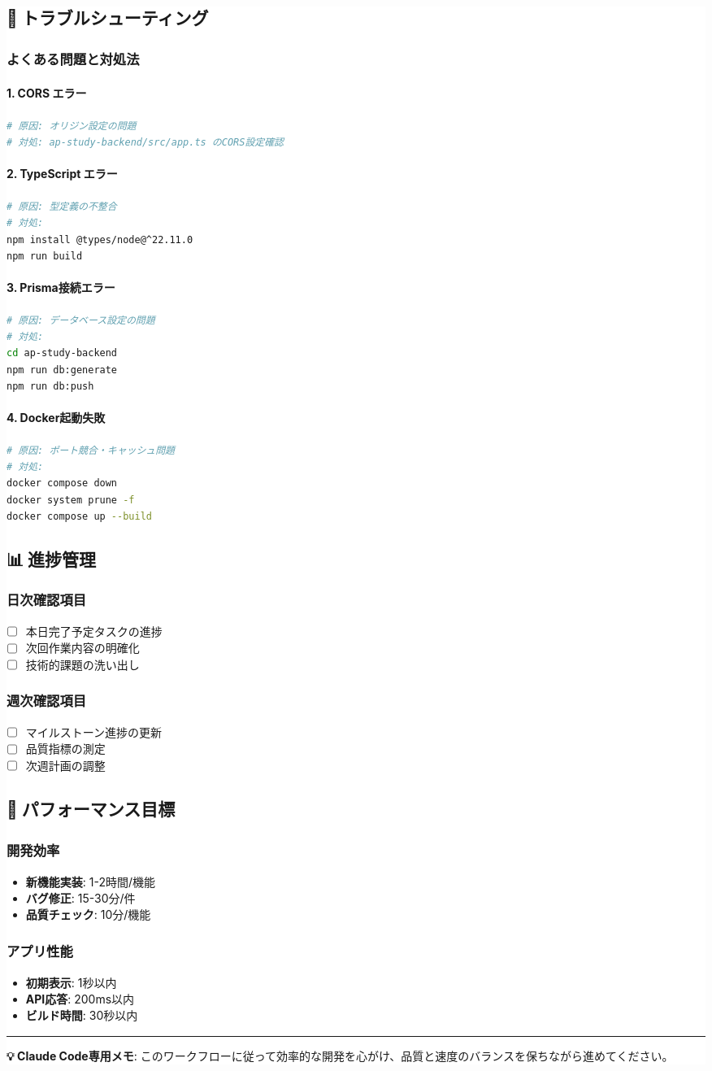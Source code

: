 ## 🚨 トラブルシューティング

### よくある問題と対処法

#### 1. CORS エラー
```bash
# 原因: オリジン設定の問題
# 対処: ap-study-backend/src/app.ts のCORS設定確認
```

#### 2. TypeScript エラー
```bash
# 原因: 型定義の不整合
# 対処: 
npm install @types/node@^22.11.0
npm run build
```

#### 3. Prisma接続エラー
```bash
# 原因: データベース設定の問題
# 対処:
cd ap-study-backend
npm run db:generate  
npm run db:push
```

#### 4. Docker起動失敗
```bash
# 原因: ポート競合・キャッシュ問題
# 対処:
docker compose down
docker system prune -f
docker compose up --build
```

## 📊 進捗管理

### 日次確認項目
- [ ] 本日完了予定タスクの進捗
- [ ] 次回作業内容の明確化
- [ ] 技術的課題の洗い出し

### 週次確認項目  
- [ ] マイルストーン進捗の更新
- [ ] 品質指標の測定
- [ ] 次週計画の調整

## 🎯 パフォーマンス目標

### 開発効率
- **新機能実装**: 1-2時間/機能
- **バグ修正**: 15-30分/件  
- **品質チェック**: 10分/機能

### アプリ性能
- **初期表示**: 1秒以内
- **API応答**: 200ms以内
- **ビルド時間**: 30秒以内

---

**💡 Claude Code専用メモ**: このワークフローに従って効率的な開発を心がけ、品質と速度のバランスを保ちながら進めてください。